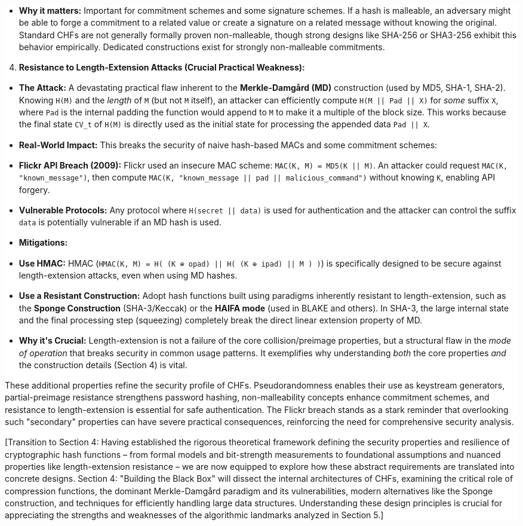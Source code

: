 *   **Why it matters:** Important for commitment schemes and some signature schemes. If a hash is malleable, an adversary might be able to forge a commitment to a related value or create a signature on a related message without knowing the original. Standard CHFs are not generally formally proven non-malleable, though strong designs like SHA-256 or SHA3-256 exhibit this behavior empirically. Dedicated constructions exist for strongly non-malleable commitments.

4.  **Resistance to Length-Extension Attacks (Crucial Practical Weakness):**

*   **The Attack:** A devastating practical flaw inherent to the **Merkle-Damgård (MD)** construction (used by MD5, SHA-1, SHA-2). Knowing `H(M)` and the *length* of `M` (but not `M` itself), an attacker can efficiently compute `H(M || Pad || X)` for *some* suffix `X`, where `Pad` is the internal padding the function would append to `M` to make it a multiple of the block size. This works because the final state `CV_t` of `H(M)` is directly used as the initial state for processing the appended data `Pad || X`.

*   **Real-World Impact:** This breaks the security of naive hash-based MACs and some commitment schemes:

*   **Flickr API Breach (2009):** Flickr used an insecure MAC scheme: `MAC(K, M) = MD5(K || M)`. An attacker could request `MAC(K, "known_message")`, then compute `MAC(K, "known_message || pad || malicious_command")` without knowing `K`, enabling API forgery.

*   **Vulnerable Protocols:** Any protocol where `H(secret || data)` is used for authentication and the attacker can control the suffix `data` is potentially vulnerable if an MD hash is used.

*   **Mitigations:**

*   **Use HMAC:** HMAC (`HMAC(K, M) = H( (K ⊕ opad) || H( (K ⊕ ipad) || M ) )`) is specifically designed to be secure against length-extension attacks, even when using MD hashes.

*   **Use a Resistant Construction:** Adopt hash functions built using paradigms inherently resistant to length-extension, such as the **Sponge Construction** (SHA-3/Keccak) or the **HAIFA mode** (used in BLAKE and others). In SHA-3, the large internal state and the final processing step (squeezing) completely break the direct linear extension property of MD.

*   **Why it's Crucial:** Length-extension is not a failure of the core collision/preimage properties, but a structural flaw in the *mode of operation* that breaks security in common usage patterns. It exemplifies why understanding *both* the core properties *and* the construction details (Section 4) is vital.

These additional properties refine the security profile of CHFs. Pseudorandomness enables their use as keystream generators, partial-preimage resistance strengthens password hashing, non-malleability concepts enhance commitment schemes, and resistance to length-extension is essential for safe authentication. The Flickr breach stands as a stark reminder that overlooking such "secondary" properties can have severe practical consequences, reinforcing the need for comprehensive security analysis.

[Transition to Section 4: Having established the rigorous theoretical framework defining the security properties and resilience of cryptographic hash functions – from formal models and bit-strength measurements to foundational assumptions and nuanced properties like length-extension resistance – we are now equipped to explore how these abstract requirements are translated into concrete designs. Section 4: "Building the Black Box" will dissect the internal architectures of CHFs, examining the critical role of compression functions, the dominant Merkle-Damgård paradigm and its vulnerabilities, modern alternatives like the Sponge construction, and techniques for efficiently handling large data structures. Understanding these design principles is crucial for appreciating the strengths and weaknesses of the algorithmic landmarks analyzed in Section 5.]
